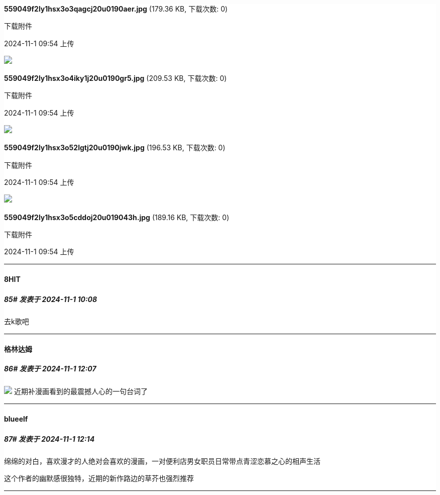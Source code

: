 <strong>559049f2ly1hsx3o3qagcj20u0190aer.jpg</strong> (179.36 KB, 下载次数: 0)

下载附件

2024-11-1 09:54 上传

<img src="https://img.saraba1st.com/forum/202411/01/095407n547k45c54kkptpk.jpg" referrerpolicy="no-referrer">

<strong>559049f2ly1hsx3o4iky1j20u0190gr5.jpg</strong> (209.53 KB, 下载次数: 0)

下载附件

2024-11-1 09:54 上传

<img src="https://img.saraba1st.com/forum/202411/01/095410bxynfn88gzfsn89f.jpg" referrerpolicy="no-referrer">

<strong>559049f2ly1hsx3o52lgtj20u0190jwk.jpg</strong> (196.53 KB, 下载次数: 0)

下载附件

2024-11-1 09:54 上传

<img src="https://img.saraba1st.com/forum/202411/01/095411gjc2jbto6j29ch9s.jpg" referrerpolicy="no-referrer">

<strong>559049f2ly1hsx3o5cddoj20u019043h.jpg</strong> (189.16 KB, 下载次数: 0)

下载附件

2024-11-1 09:54 上传


*****

####  8HIT  
##### 85#       发表于 2024-11-1 10:08

去k歌吧


*****

####  格林达姆  
##### 86#       发表于 2024-11-1 12:07

<img src="https://p.sda1.dev/20/fc2183b475d9eec5cc879a692d2217fd/image.jpg" referrerpolicy="no-referrer">
近期补漫画看到的最震撼人心的一句台词了


*****

####  blueelf  
##### 87#       发表于 2024-11-1 12:14

绵绵的对白，喜欢漫才的人绝对会喜欢的漫画，一对便利店男女职员日常带点青涩恋慕之心的相声生活

这个作者的幽默感很独特，近期的新作路边的草芥也强烈推荐


*****
